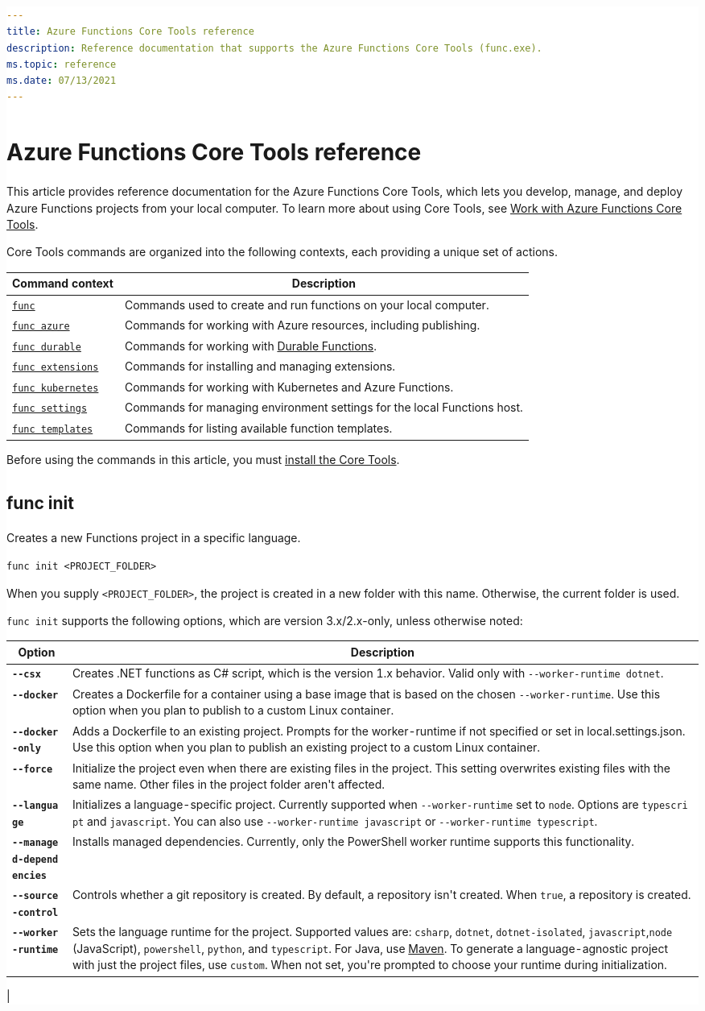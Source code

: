 ```yaml
---
title: Azure Functions Core Tools reference 
description: Reference documentation that supports the Azure Functions Core Tools (func.exe).
ms.topic: reference
ms.date: 07/13/2021
---
```


# Azure Functions Core Tools reference

This article provides reference documentation for the Azure Functions Core Tools, which lets you develop, manage, and deploy Azure Functions projects from your local computer. To learn more about using Core Tools, see [Work with Azure Functions Core Tools](functions-run-local.md). 

Core Tools commands are organized into the following contexts, each providing a unique set of actions.

| Command context | Description |
| ----- | ----- |
| [`func`](#func-init) | Commands used to create and run functions on your local computer. |
| [`func azure`](#func-azure-functionapp-fetch-app-settings) | Commands for working with Azure resources, including publishing. |
| [`func durable`](#func-durable-delete-task-hub)    | Commands for working with [Durable Functions](./durable/durable-functions-overview.md). |
| [`func extensions`](#func-extensions-install) | Commands for installing and managing extensions. |
| [`func kubernetes`](#func-kubernetes-deploy) | Commands for working with Kubernetes and Azure Functions. |
| [`func settings`](#func-settings-decrypt)   | Commands for managing environment settings for the local Functions host. |
| [`func templates`](#func-templates-list)  | Commands for listing available function templates. |

Before using the commands in this article, you must [install the Core Tools](functions-run-local.md#install-the-azure-functions-core-tools). 

## func init 

Creates a new Functions project in a specific language.

```command
func init <PROJECT_FOLDER>
```

When you supply `<PROJECT_FOLDER>`, the project is created in a new folder with this name. Otherwise, the current folder is used.

`func init` supports the following options, which are version 3.x/2.x-only, unless otherwise noted:

| Option     | Description                            |
| ------------ | -------------------------------------- |
| **`--csx`** | Creates .NET functions as C# script, which is the version 1.x behavior. Valid only with `--worker-runtime dotnet`. |
| **`--docker`** | Creates a Dockerfile for a container using a base image that is based on the chosen `--worker-runtime`. Use this option when you plan to publish to a custom Linux container. |
| **`--docker-only`** |  Adds a Dockerfile to an existing project. Prompts for the worker-runtime if not specified or set in local.settings.json. Use this option when you plan to publish an existing project to a custom Linux container. |
| **`--force`** | Initialize the project even when there are existing files in the project. This setting overwrites existing files with the same name. Other files in the project folder aren't affected. |
| **`--language`** | Initializes a language-specific project. Currently supported when `--worker-runtime` set to `node`. Options are `typescript` and `javascript`. You can also use `--worker-runtime javascript` or `--worker-runtime typescript`.  |
| **`--managed-dependencies`**  | Installs managed dependencies. Currently, only the PowerShell worker runtime supports this functionality. |
| **`--source-control`** | Controls whether a git repository is created. By default, a repository isn't created. When `true`, a repository is created. |
| **`--worker-runtime`** | Sets the language runtime for the project. Supported values are: `csharp`, `dotnet`, `dotnet-isolated`, `javascript`,`node` (JavaScript), `powershell`, `python`, and `typescript`. For Java, use [Maven](functions-reference-java.md#create-java-functions). To generate a language-agnostic project with just the project files, use `custom`. When not set, you're prompted to choose your runtime during initialization. |
|